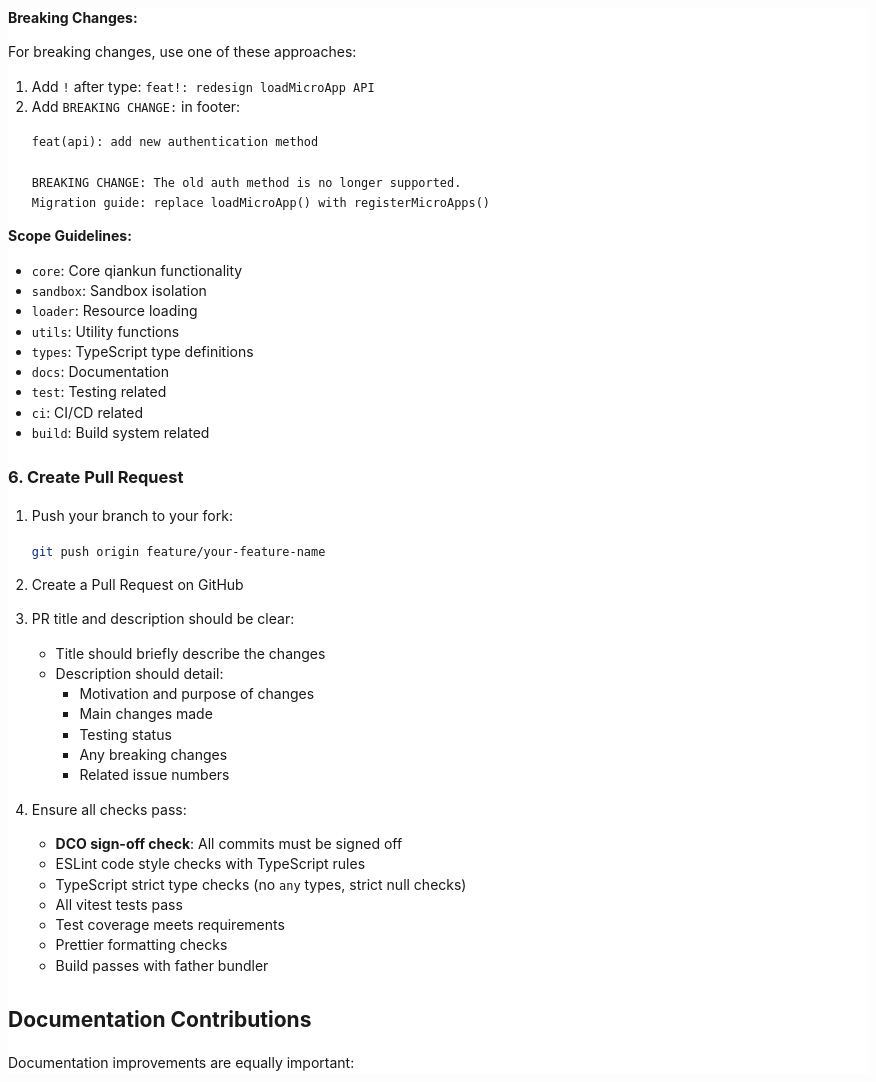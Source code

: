 **Breaking Changes:**

For breaking changes, use one of these approaches:

1. Add `!` after type: `feat!: redesign loadMicroApp API`
2. Add `BREAKING CHANGE:` in footer:
   ```
   feat(api): add new authentication method
   
   BREAKING CHANGE: The old auth method is no longer supported.
   Migration guide: replace loadMicroApp() with registerMicroApps()
   ```

**Scope Guidelines:**

- `core`: Core qiankun functionality
- `sandbox`: Sandbox isolation
- `loader`: Resource loading
- `utils`: Utility functions
- `types`: TypeScript type definitions
- `docs`: Documentation
- `test`: Testing related
- `ci`: CI/CD related
- `build`: Build system related

### 6. Create Pull Request

1. Push your branch to your fork:
   ```bash
   git push origin feature/your-feature-name
   ```

2. Create a Pull Request on GitHub

3. PR title and description should be clear:
   - Title should briefly describe the changes
   - Description should detail:
     - Motivation and purpose of changes
     - Main changes made
     - Testing status
     - Any breaking changes
     - Related issue numbers

4. Ensure all checks pass:
   - **DCO sign-off check**: All commits must be signed off
   - ESLint code style checks with TypeScript rules
   - TypeScript strict type checks (no `any` types, strict null checks)
   - All vitest tests pass
   - Test coverage meets requirements
   - Prettier formatting checks
   - Build passes with father bundler

## Documentation Contributions

Documentation improvements are equally important:
